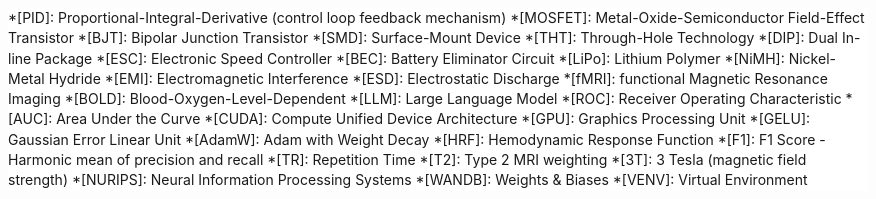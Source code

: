*[PID]: Proportional-Integral-Derivative (control loop feedback mechanism)
*[MOSFET]: Metal-Oxide-Semiconductor Field-Effect Transistor
*[BJT]: Bipolar Junction Transistor
*[SMD]: Surface-Mount Device
*[THT]: Through-Hole Technology
*[DIP]: Dual In-line Package
*[ESC]: Electronic Speed Controller
*[BEC]: Battery Eliminator Circuit
*[LiPo]: Lithium Polymer 
*[NiMH]: Nickel-Metal Hydride 
*[EMI]: Electromagnetic Interference
*[ESD]: Electrostatic Discharge
*[fMRI]: functional Magnetic Resonance Imaging
*[BOLD]: Blood-Oxygen-Level-Dependent
*[LLM]: Large Language Model
*[ROC]: Receiver Operating Characteristic
*[AUC]: Area Under the Curve
*[CUDA]: Compute Unified Device Architecture
*[GPU]: Graphics Processing Unit
*[GELU]: Gaussian Error Linear Unit
*[AdamW]: Adam with Weight Decay
*[HRF]: Hemodynamic Response Function
*[F1]: F1 Score - Harmonic mean of precision and recall
*[TR]: Repetition Time
*[T2]: Type 2 MRI weighting
*[3T]: 3 Tesla (magnetic field strength)
*[NURIPS]: Neural Information Processing Systems
*[WANDB]: Weights & Biases
*[VENV]: Virtual Environment

[^1]: https://arxiv.org/abs/1706.03762
[^2]: https://openreview.net/pdf?id=BZ5a1r-kVsf
[^3]: https://pmc.ncbi.nlm.nih.gov/articles/PMC6904682/
[^4]: https://www.nber.org/system/files/working_papers/w29587/w29587.pdf
[^5]: https://pmc.ncbi.nlm.nih.gov/articles/PMC9824521/
[^6]: https://www.biorxiv.org/content/10.1101/2022.02.28.482337v2.full
[^7]: https://www.pnas.org/doi/10.1073/pnas.1016823108
[^8]: https://pmc.ncbi.nlm.nih.gov/articles/PMC10960227/
[^9]: https://arxiv.org/abs/2302.10035 
[^10]: https://pubmed.ncbi.nlm.nih.gov/16139527/
[^11]: https://www.jstor.org/stable/2891421
[^12]: https://www.nature.com/articles/35107080
[^13]: https://arxiv.org/abs/1803.10122
[^14]: https://arxiv.org/abs/2010.11929
[^15]: https://www.nature.com/articles/nature06976
[^16]: https://doi.org/10.1017/CBO9780511895029